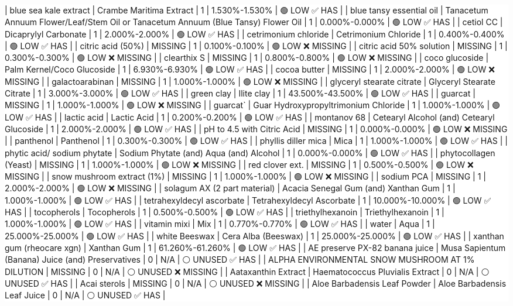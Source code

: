 | blue sea kale extract | Crambe Maritima Extract | 1 | 1.530%-1.530% | 🟢 LOW ✅ HAS |
| blue tansy essential oil | Tanacetum Annuum Flower/Leaf/Stem Oil or Tanacetum Annuum (Blue Tansy) Flower Oil | 1 | 0.000%-0.000% | 🟢 LOW ✅ HAS |
| cetiol CC | Dicaprylyl Carbonate | 1 | 2.000%-2.000% | 🟢 LOW ✅ HAS |
| cetrimonium chloride | Cetrimonium Chloride | 1 | 0.400%-0.400% | 🟢 LOW ✅ HAS |
| citric acid (50%) | MISSING | 1 | 0.100%-0.100% | 🟢 LOW ❌ MISSING |
| citric acid 50% solution | MISSING | 1 | 0.300%-0.300% | 🟢 LOW ❌ MISSING |
| clearthix S | MISSING | 1 | 0.800%-0.800% | 🟢 LOW ❌ MISSING |
| coco glucoside | Palm Kernel/Coco Glucoside | 1 | 6.930%-6.930% | 🟢 LOW ✅ HAS |
| cocoa butter | MISSING | 1 | 2.000%-2.000% | 🟢 LOW ❌ MISSING |
| galactoarabinan | MISSING | 1 | 1.000%-1.000% | 🟢 LOW ❌ MISSING |
| glyceryl stearate citrate | Glyceryl Stearate Citrate | 1 | 3.000%-3.000% | 🟢 LOW ✅ HAS |
| green clay | Ilite clay | 1 | 43.500%-43.500% | 🟢 LOW ✅ HAS |
| guarcat | MISSING | 1 | 1.000%-1.000% | 🟢 LOW ❌ MISSING |
| guarcat` | Guar Hydroxypropyltrimonium Chloride | 1 | 1.000%-1.000% | 🟢 LOW ✅ HAS |
| lactic acid | Lactic Acid | 1 | 0.200%-0.200% | 🟢 LOW ✅ HAS |
| montanov 68 | Cetearyl Alcohol (and) Cetearyl Glucoside | 1 | 2.000%-2.000% | 🟢 LOW ✅ HAS |
| pH to 4.5 with Citric Acid | MISSING | 1 | 0.000%-0.000% | 🟢 LOW ❌ MISSING |
| panthenol | Panthenol | 1 | 0.300%-0.300% | 🟢 LOW ✅ HAS |
| phyllis diller mica | Mica | 1 | 1.000%-1.000% | 🟢 LOW ✅ HAS |
| phytic acid/ sodium phytate | Sodium Phytate (and) Aqua (and) Alcohol | 1 | 0.000%-0.000% | 🟢 LOW ✅ HAS |
| phytocollagen (Yeast) | MISSING | 1 | 1.000%-1.000% | 🟢 LOW ❌ MISSING |
| red clover ext. | MISSING | 1 | 0.500%-0.500% | 🟢 LOW ❌ MISSING |
| snow mushroom extract (1%) | MISSING | 1 | 1.000%-1.000% | 🟢 LOW ❌ MISSING |
| sodium PCA | MISSING | 1 | 2.000%-2.000% | 🟢 LOW ❌ MISSING |
| solagum AX (2 part material) | Acacia Senegal Gum (and) Xanthan Gum | 1 | 1.000%-1.000% | 🟢 LOW ✅ HAS |
| tetrahexyldecyl ascorbate | Tetrahexyldecyl Ascorbate | 1 | 10.000%-10.000% | 🟢 LOW ✅ HAS |
| tocopherols | Tocopherols | 1 | 0.500%-0.500% | 🟢 LOW ✅ HAS |
| triethylhexanoin | Triethylhexanoin | 1 | 1.000%-1.000% | 🟢 LOW ✅ HAS |
| vitamin mixi | Mix | 1 | 0.770%-0.770% | 🟢 LOW ✅ HAS |
| water | Aqua | 1 | 25.000%-25.000% | 🟢 LOW ✅ HAS |
| white Beeswax | Cera Alba (Beeswax) | 1 | 25.000%-25.000% | 🟢 LOW ✅ HAS |
| xanthan gum (rheocare xgn) | Xanthan Gum | 1 | 61.260%-61.260% | 🟢 LOW ✅ HAS |
| AE preserve PX-82 banana juice | Musa Sapientum (Banana) Juice (and) Preservatives | 0 | N/A | ⚪ UNUSED ✅ HAS |
| ALPHA ENVIRONMENTAL SNOW MUSHROOM AT 1% DILUTION | MISSING | 0 | N/A | ⚪ UNUSED ❌ MISSING |
| Aataxanthin Extract | Haematococcus Pluvialis Extract | 0 | N/A | ⚪ UNUSED ✅ HAS |
| Acai sterols | MISSING | 0 | N/A | ⚪ UNUSED ❌ MISSING |
| Aloe Barbadensis Leaf Powder | Aloe Barbadensis Leaf Juice | 0 | N/A | ⚪ UNUSED ✅ HAS |